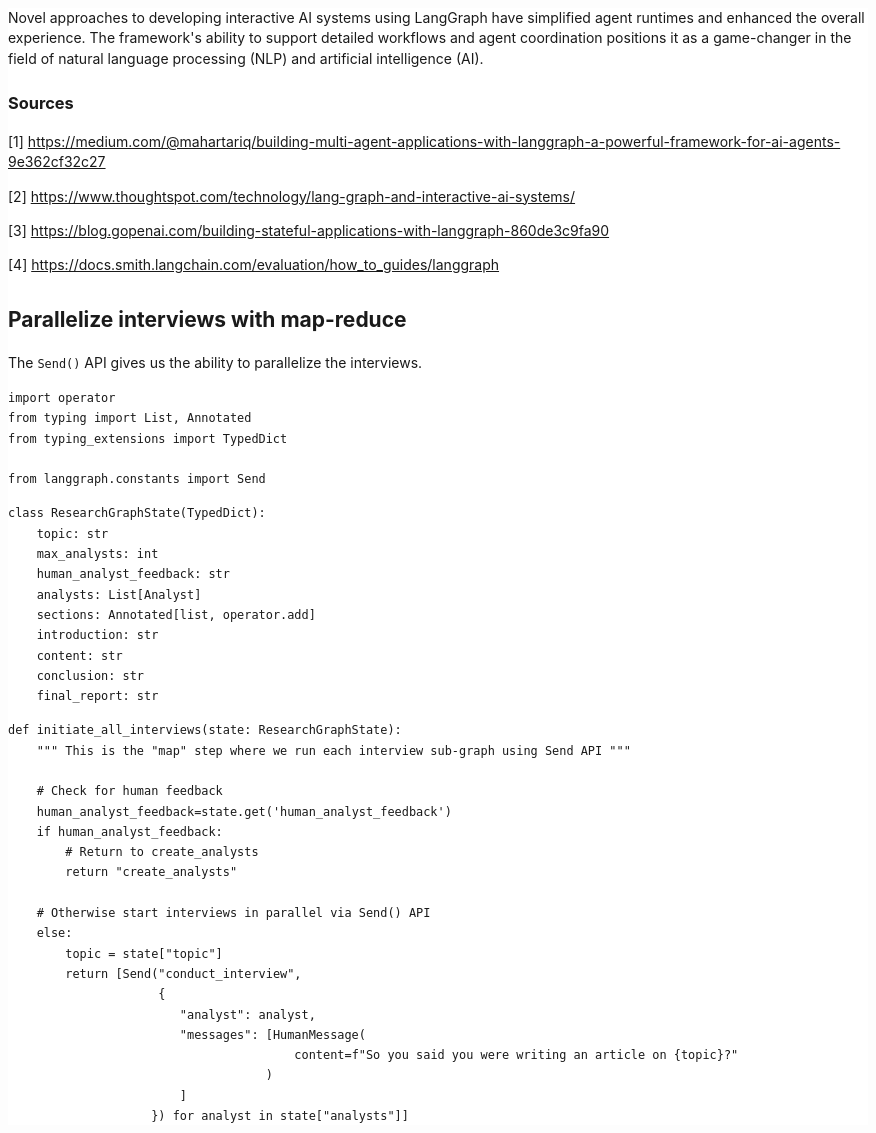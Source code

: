 Novel approaches to developing interactive AI systems using LangGraph have simplified agent runtimes and enhanced the overall experience. The framework's ability to support detailed workflows and agent coordination positions it as a game-changer in the field of natural language processing (NLP) and artificial intelligence (AI).

### Sources
[1] https://medium.com/@mahartariq/building-multi-agent-applications-with-langgraph-a-powerful-framework-for-ai-agents-9e362cf32c27

[2] https://www.thoughtspot.com/technology/lang-graph-and-interactive-ai-systems/

[3] https://blog.gopenai.com/building-stateful-applications-with-langgraph-860de3c9fa90

[4] https://docs.smith.langchain.com/evaluation/how_to_guides/langgraph



## Parallelize interviews with map-reduce

The `Send()` API gives us the ability to parallelize the interviews.


```
import operator
from typing import List, Annotated
from typing_extensions import TypedDict

from langgraph.constants import Send
```


```
class ResearchGraphState(TypedDict):
    topic: str 
    max_analysts: int
    human_analyst_feedback: str
    analysts: List[Analyst]
    sections: Annotated[list, operator.add]
    introduction: str
    content: str
    conclusion: str
    final_report: str
```


```
def initiate_all_interviews(state: ResearchGraphState):
    """ This is the "map" step where we run each interview sub-graph using Send API """    

    # Check for human feedback
    human_analyst_feedback=state.get('human_analyst_feedback')
    if human_analyst_feedback:
        # Return to create_analysts
        return "create_analysts"

    # Otherwise start interviews in parallel via Send() API
    else:
        topic = state["topic"]
        return [Send("conduct_interview", 
                     {
                        "analyst": analyst,
                        "messages": [HumanMessage(
                                        content=f"So you said you were writing an article on {topic}?"
                                    )
                        ]
                    }) for analyst in state["analysts"]]
```
